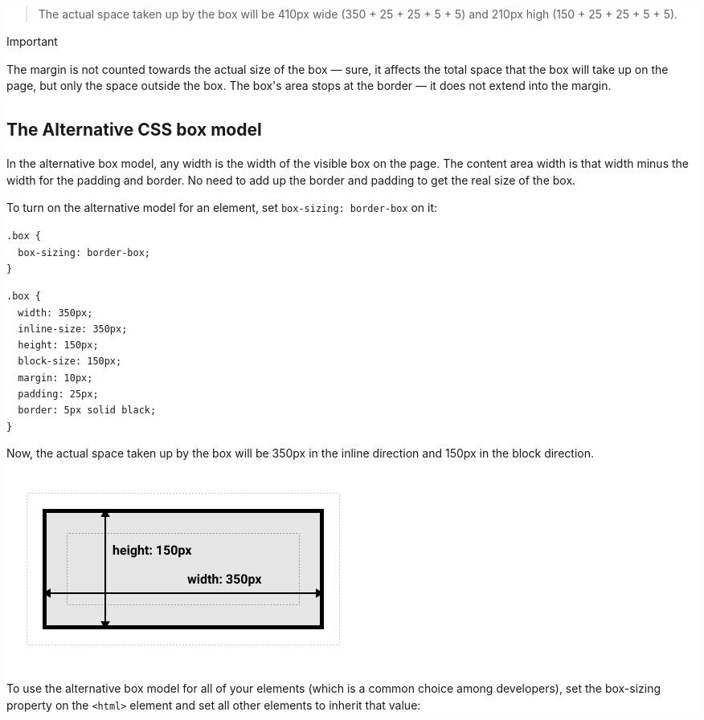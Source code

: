 > The actual space taken up by the box will be 410px wide (350 + 25 + 25 + 5 + 5) and 210px high (150 + 25 + 25 + 5 + 5).

> [!IMPORTANT]
> The margin is not counted towards the actual size of the box — sure, it affects the total space that the box will take up on the page, but only the space outside the box. The box's area stops at the border — it does not extend into the margin.

## The Alternative CSS box model

In the alternative box model, any width is the width of the visible box on the page. The content area width is that width minus the width for the padding and border. No need to add up the border and padding to get the real size of the box.

To turn on the alternative model for an element, set `box-sizing: border-box` on it:

```
.box {
  box-sizing: border-box;
}
```

```
.box {
  width: 350px;
  inline-size: 350px;
  height: 150px;
  block-size: 150px;
  margin: 10px;
  padding: 25px;
  border: 5px solid black;
}
```

Now, the actual space taken up by the box will be 350px in the inline direction and 150px in the block direction.

![Alternative CSS Box Model](images/04.png)

To use the alternative box model for all of your elements (which is a common choice among developers), set the box-sizing property on the `<html>` element and set all other elements to inherit that value:

